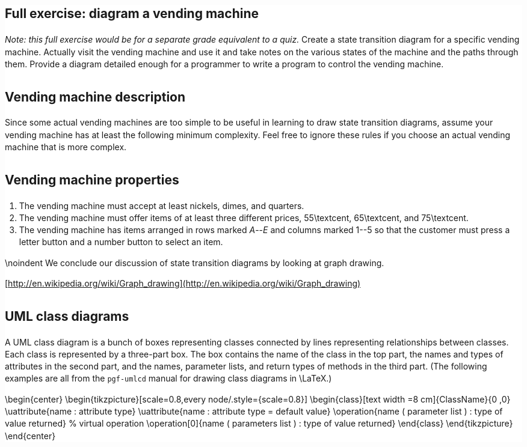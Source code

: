 
## Full exercise: diagram a vending machine

*Note: this full exercise would be for a separate grade
equivalent to a quiz.*
Create a state transition 
diagram for a specific vending machine. Actually visit 
the vending machine and use it and take notes on the 
various states of the machine and the paths through 
them. Provide a diagram detailed enough for a programmer 
to write a program to control the vending machine.

## Vending machine description

Since some actual vending machines are too simple to be
useful in learning to draw state transition diagrams,
assume your vending machine has at least the following
minimum complexity. Feel free to ignore these rules if
you choose an actual vending machine that is more
complex.

## Vending machine properties

1. The vending machine must accept at least nickels,
   dimes, and quarters.
2. The vending machine must offer items of at least
   three different prices, 55\textcent, 65\textcent, and
   75\textcent.
3. The vending machine has items arranged in rows
   marked $A$--$E$ and columns marked 1--5 so that the
   customer must press a letter button and a number button
   to select an item.

\noindent
We conclude our discussion of state transition diagrams by looking at graph drawing.

[http://en.wikipedia.org/wiki/Graph_drawing](http://en.wikipedia.org/wiki/Graph_drawing)

## UML class diagrams
A UML class diagram is a bunch of boxes representing classes connected by lines representing relationships between classes. Each class is represented by a three-part box. The box contains the name of the class in the top part, the names and types of attributes in the second part, and the names, parameter lists, and return types of methods in the third part. (The following examples are all from the `pgf-umlcd` manual for drawing class diagrams in \LaTeX.)

\begin{center}
\begin{tikzpicture}[scale=0.8,every node/.style={scale=0.8}]
  \begin{class}[text width =8 cm]{ClassName}{0 ,0}
    \uattribute{name : attribute type}
    \uattribute{name : attribute type = default value}
    \operation{name ( parameter list ) : type of value returned}
    % virtual operation
    \operation[0]{name ( parameters list ) : type of value returned}
  \end{class}
\end{tikzpicture}
\end{center}
